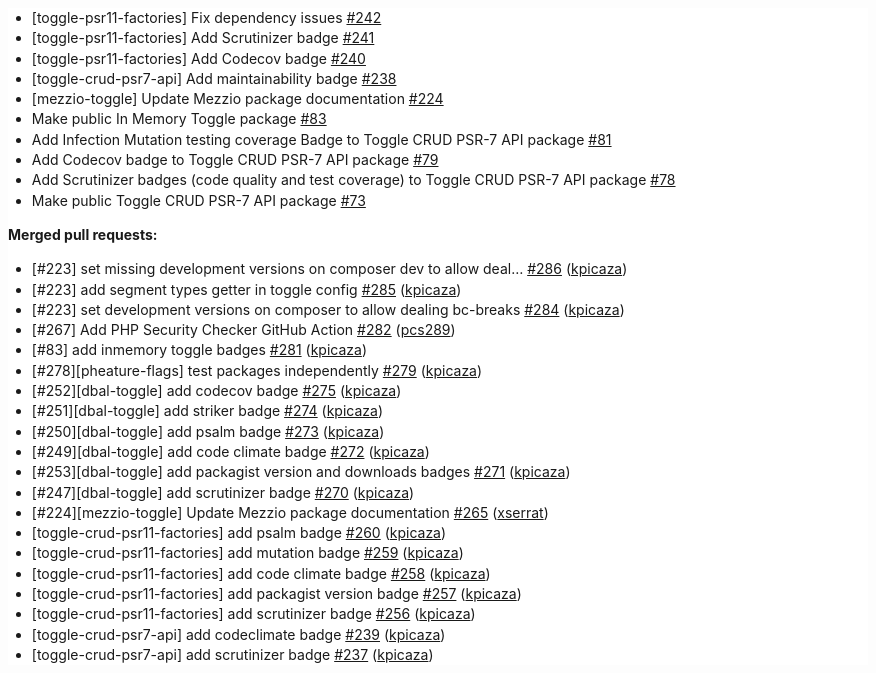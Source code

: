 - \[toggle-psr11-factories\] Fix dependency issues [\#242](https://github.com/pheature-flags/pheature-flags/issues/242)
- \[toggle-psr11-factories\] Add Scrutinizer badge  [\#241](https://github.com/pheature-flags/pheature-flags/issues/241)
- \[toggle-psr11-factories\] Add Codecov badge [\#240](https://github.com/pheature-flags/pheature-flags/issues/240)
- \[toggle-crud-psr7-api\] Add maintainability badge  [\#238](https://github.com/pheature-flags/pheature-flags/issues/238)
- \[mezzio-toggle\] Update Mezzio package documentation [\#224](https://github.com/pheature-flags/pheature-flags/issues/224)
- Make public In Memory Toggle package [\#83](https://github.com/pheature-flags/pheature-flags/issues/83)
- Add Infection Mutation testing coverage Badge to Toggle CRUD PSR-7 API package [\#81](https://github.com/pheature-flags/pheature-flags/issues/81)
- Add Codecov badge to Toggle CRUD PSR-7 API package [\#79](https://github.com/pheature-flags/pheature-flags/issues/79)
- Add Scrutinizer badges \(code quality and test coverage\) to Toggle CRUD PSR-7 API package [\#78](https://github.com/pheature-flags/pheature-flags/issues/78)
- Make public Toggle CRUD PSR-7 API package [\#73](https://github.com/pheature-flags/pheature-flags/issues/73)

**Merged pull requests:**

- \[\#223\] set missing development versions on composer dev to allow deal… [\#286](https://github.com/pheature-flags/pheature-flags/pull/286) ([kpicaza](https://github.com/kpicaza))
- \[\#223\] add segment types getter in toggle config [\#285](https://github.com/pheature-flags/pheature-flags/pull/285) ([kpicaza](https://github.com/kpicaza))
- \[\#223\] set development versions on composer to allow dealing bc-breaks [\#284](https://github.com/pheature-flags/pheature-flags/pull/284) ([kpicaza](https://github.com/kpicaza))
- \[\#267\] Add PHP Security Checker GitHub Action [\#282](https://github.com/pheature-flags/pheature-flags/pull/282) ([pcs289](https://github.com/pcs289))
- \[\#83\] add inmemory toggle badges [\#281](https://github.com/pheature-flags/pheature-flags/pull/281) ([kpicaza](https://github.com/kpicaza))
- \[\#278\]\[pheature-flags\] test packages independently [\#279](https://github.com/pheature-flags/pheature-flags/pull/279) ([kpicaza](https://github.com/kpicaza))
- \[\#252\]\[dbal-toggle\] add codecov badge [\#275](https://github.com/pheature-flags/pheature-flags/pull/275) ([kpicaza](https://github.com/kpicaza))
- \[\#251\]\[dbal-toggle\] add striker badge [\#274](https://github.com/pheature-flags/pheature-flags/pull/274) ([kpicaza](https://github.com/kpicaza))
- \[\#250\]\[dbal-toggle\] add psalm badge [\#273](https://github.com/pheature-flags/pheature-flags/pull/273) ([kpicaza](https://github.com/kpicaza))
- \[\#249\]\[dbal-toggle\] add code climate badge [\#272](https://github.com/pheature-flags/pheature-flags/pull/272) ([kpicaza](https://github.com/kpicaza))
- \[\#253\]\[dbal-toggle\] add packagist version and downloads badges [\#271](https://github.com/pheature-flags/pheature-flags/pull/271) ([kpicaza](https://github.com/kpicaza))
- \[\#247\]\[dbal-toggle\] add scrutinizer badge [\#270](https://github.com/pheature-flags/pheature-flags/pull/270) ([kpicaza](https://github.com/kpicaza))
- \[\#224\]\[mezzio-toggle\] Update Mezzio package documentation [\#265](https://github.com/pheature-flags/pheature-flags/pull/265) ([xserrat](https://github.com/xserrat))
- \[toggle-crud-psr11-factories\] add psalm badge [\#260](https://github.com/pheature-flags/pheature-flags/pull/260) ([kpicaza](https://github.com/kpicaza))
- \[toggle-crud-psr11-factories\] add mutation badge [\#259](https://github.com/pheature-flags/pheature-flags/pull/259) ([kpicaza](https://github.com/kpicaza))
- \[toggle-crud-psr11-factories\] add code climate badge [\#258](https://github.com/pheature-flags/pheature-flags/pull/258) ([kpicaza](https://github.com/kpicaza))
- \[toggle-crud-psr11-factories\] add packagist version badge [\#257](https://github.com/pheature-flags/pheature-flags/pull/257) ([kpicaza](https://github.com/kpicaza))
- \[toggle-crud-psr11-factories\] add scrutinizer badge [\#256](https://github.com/pheature-flags/pheature-flags/pull/256) ([kpicaza](https://github.com/kpicaza))
- \[toggle-crud-psr7-api\] add codeclimate badge [\#239](https://github.com/pheature-flags/pheature-flags/pull/239) ([kpicaza](https://github.com/kpicaza))
- \[toggle-crud-psr7-api\] add scrutinizer badge [\#237](https://github.com/pheature-flags/pheature-flags/pull/237) ([kpicaza](https://github.com/kpicaza))
